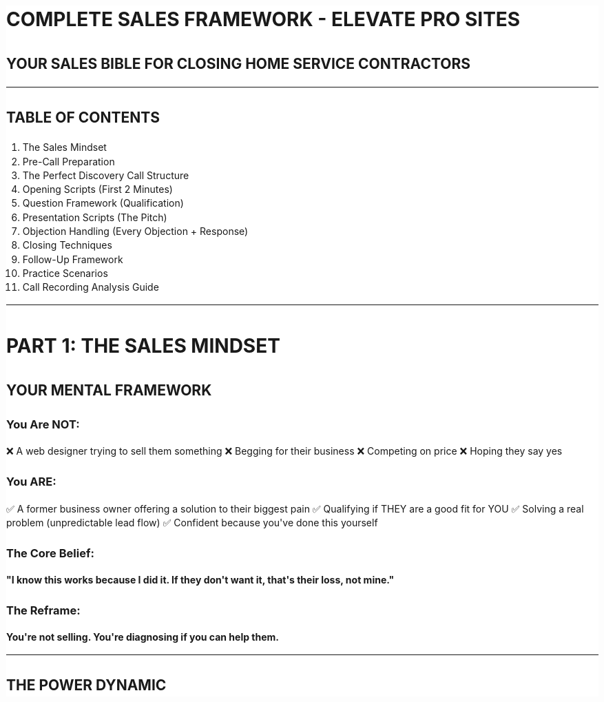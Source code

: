 # COMPLETE SALES FRAMEWORK - ELEVATE PRO SITES

## YOUR SALES BIBLE FOR CLOSING HOME SERVICE CONTRACTORS

---

## TABLE OF CONTENTS

1. The Sales Mindset
2. Pre-Call Preparation
3. The Perfect Discovery Call Structure
4. Opening Scripts (First 2 Minutes)
5. Question Framework (Qualification)
6. Presentation Scripts (The Pitch)
7. Objection Handling (Every Objection + Response)
8. Closing Techniques
9. Follow-Up Framework
10. Practice Scenarios
11. Call Recording Analysis Guide

---

# PART 1: THE SALES MINDSET

## YOUR MENTAL FRAMEWORK

### You Are NOT:
❌ A web designer trying to sell them something
❌ Begging for their business
❌ Competing on price
❌ Hoping they say yes

### You ARE:
✅ A former business owner offering a solution to their biggest pain
✅ Qualifying if THEY are a good fit for YOU
✅ Solving a real problem (unpredictable lead flow)
✅ Confident because you've done this yourself

### The Core Belief:
**"I know this works because I did it. If they don't want it, that's their loss, not mine."**

### The Reframe:
**You're not selling. You're diagnosing if you can help them.**

---

## THE POWER DYNAMIC

